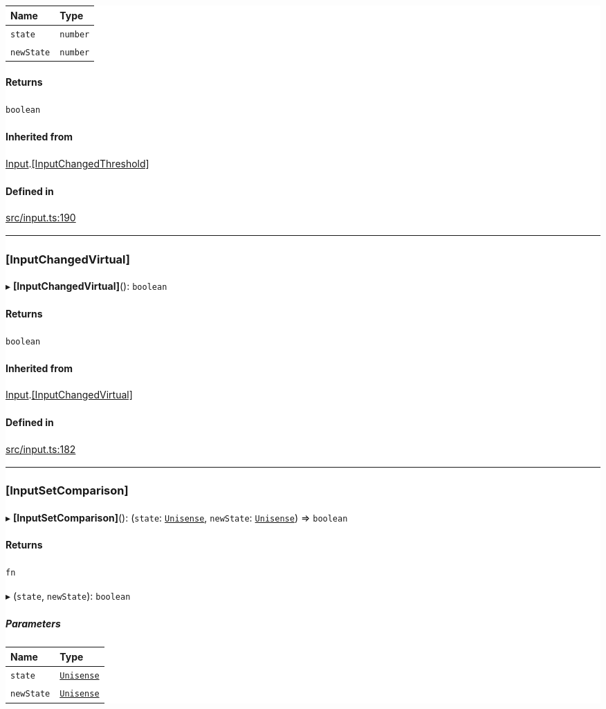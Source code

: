 | Name | Type |
| :------ | :------ |
| `state` | `number` |
| `newState` | `number` |

#### Returns

`boolean`

#### Inherited from

[Input](../wiki/Input).[[InputChangedThreshold]](../wiki/Input#%5Binputchangedthreshold%5D)

#### Defined in

[src/input.ts:190](https://github.com/nsfm/dualsense-ts/blob/ab67fa7/src/input.ts#L190)

___

### [InputChangedVirtual]

▸ **[InputChangedVirtual]**(): `boolean`

#### Returns

`boolean`

#### Inherited from

[Input](../wiki/Input).[[InputChangedVirtual]](../wiki/Input#%5Binputchangedvirtual%5D)

#### Defined in

[src/input.ts:182](https://github.com/nsfm/dualsense-ts/blob/ab67fa7/src/input.ts#L182)

___

### [InputSetComparison]

▸ **[InputSetComparison]**(): (`state`: [`Unisense`](../wiki/Unisense), `newState`: [`Unisense`](../wiki/Unisense)) => `boolean`

#### Returns

`fn`

▸ (`state`, `newState`): `boolean`

##### Parameters

| Name | Type |
| :------ | :------ |
| `state` | [`Unisense`](../wiki/Unisense) |
| `newState` | [`Unisense`](../wiki/Unisense) |
